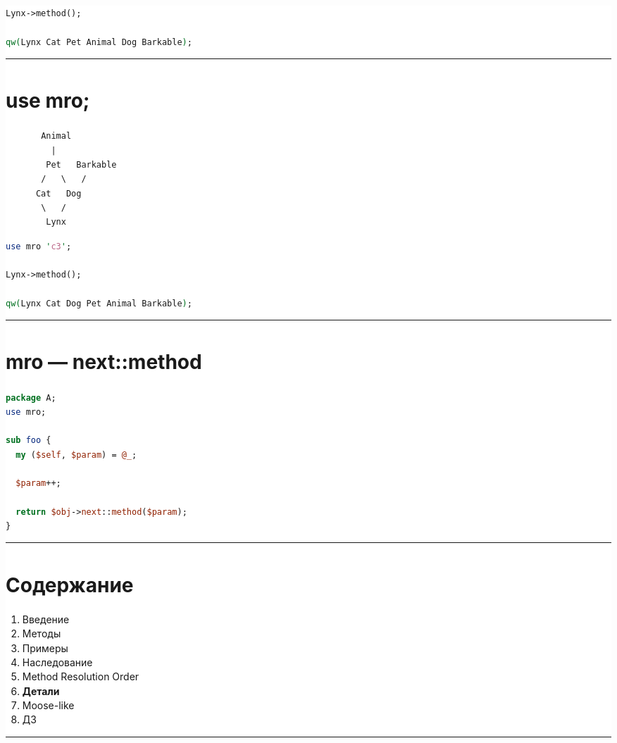 ```perl
Lynx->method();

qw(Lynx Cat Pet Animal Dog Barkable);
```

---

# use mro;

```
       Animal
         |
        Pet   Barkable
       /   \   /
      Cat   Dog
       \   /
        Lynx
```

```perl
use mro 'c3';

Lynx->method();

qw(Lynx Cat Dog Pet Animal Barkable);
```

---

# mro — next::method

```perl
package A;
use mro;

sub foo {
  my ($self, $param) = @_;

  $param++;

  return $obj->next::method($param);
}
```

---

# Содержание

1. Введение
1. Методы
1. Примеры
1. Наследование
1. Method Resolution Order
1. **Детали**
1. Moose-like
1. ДЗ

---